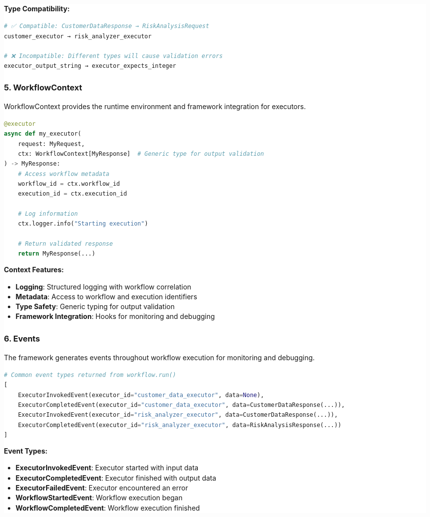 **Type Compatibility:**
```python
# ✅ Compatible: CustomerDataResponse → RiskAnalysisRequest
customer_executor → risk_analyzer_executor

# ❌ Incompatible: Different types will cause validation errors
executor_output_string → executor_expects_integer
```

### 5. **WorkflowContext**

WorkflowContext provides the runtime environment and framework integration for executors.

```python
@executor
async def my_executor(
    request: MyRequest,
    ctx: WorkflowContext[MyResponse]  # Generic type for output validation
) -> MyResponse:
    # Access workflow metadata
    workflow_id = ctx.workflow_id
    execution_id = ctx.execution_id
    
    # Log information
    ctx.logger.info("Starting execution")
    
    # Return validated response
    return MyResponse(...)
```

**Context Features:**
- **Logging**: Structured logging with workflow correlation
- **Metadata**: Access to workflow and execution identifiers
- **Type Safety**: Generic typing for output validation
- **Framework Integration**: Hooks for monitoring and debugging

### 6. **Events**

The framework generates events throughout workflow execution for monitoring and debugging.

```python
# Common event types returned from workflow.run()
[
    ExecutorInvokedEvent(executor_id="customer_data_executor", data=None),
    ExecutorCompletedEvent(executor_id="customer_data_executor", data=CustomerDataResponse(...)),
    ExecutorInvokedEvent(executor_id="risk_analyzer_executor", data=CustomerDataResponse(...)),
    ExecutorCompletedEvent(executor_id="risk_analyzer_executor", data=RiskAnalysisResponse(...))
]
```

**Event Types:**
- **ExecutorInvokedEvent**: Executor started with input data
- **ExecutorCompletedEvent**: Executor finished with output data
- **ExecutorFailedEvent**: Executor encountered an error
- **WorkflowStartedEvent**: Workflow execution began
- **WorkflowCompletedEvent**: Workflow execution finished
